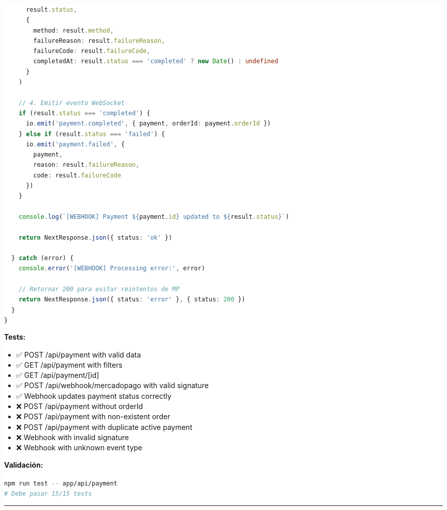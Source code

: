 ```typescript
      result.status,
      {
        method: result.method,
        failureReason: result.failureReason,
        failureCode: result.failureCode,
        completedAt: result.status === 'completed' ? new Date() : undefined
      }
    )
    
    // 4. Emitir evento WebSocket
    if (result.status === 'completed') {
      io.emit('payment.completed', { payment, orderId: payment.orderId })
    } else if (result.status === 'failed') {
      io.emit('payment.failed', { 
        payment, 
        reason: result.failureReason,
        code: result.failureCode
      })
    }
    
    console.log(`[WEBHOOK] Payment ${payment.id} updated to ${result.status}`)
    
    return NextResponse.json({ status: 'ok' })

  } catch (error) {
    console.error('[WEBHOOK] Processing error:', error)
    
    // Retornar 200 para evitar reintentos de MP
    return NextResponse.json({ status: 'error' }, { status: 200 })
  }
}
```

**Tests:**
- ✅ POST /api/payment with valid data
- ✅ GET /api/payment with filters
- ✅ GET /api/payment/[id]
- ✅ POST /api/webhook/mercadopago with valid signature
- ✅ Webhook updates payment status correctly
- ❌ POST /api/payment without orderId
- ❌ POST /api/payment with non-existent order
- ❌ POST /api/payment with duplicate active payment
- ❌ Webhook with invalid signature
- ❌ Webhook with unknown event type

**Validación:**
```bash
npm run test -- app/api/payment
# Debe pasar 15/15 tests
```

---
